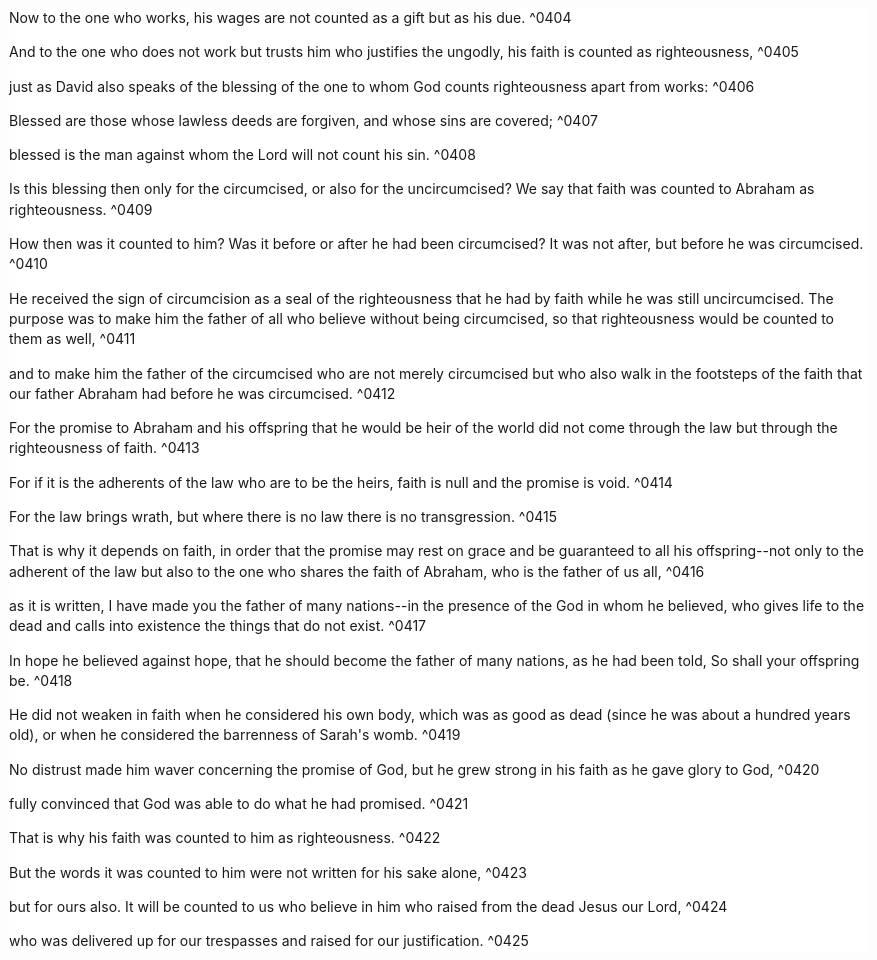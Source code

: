 Now to the one who works, his wages are not counted as a gift but as his due. ^0404

And to the one who does not work but trusts him who justifies the ungodly, his faith is counted as righteousness, ^0405

just as David also speaks of the blessing of the one to whom God counts righteousness apart from works: ^0406

Blessed are those whose lawless deeds are forgiven, and whose sins are covered; ^0407

blessed is the man against whom the Lord will not count his sin. ^0408

Is this blessing then only for the circumcised, or also for the uncircumcised? We say that faith was counted to Abraham as righteousness. ^0409

How then was it counted to him? Was it before or after he had been circumcised? It was not after, but before he was circumcised. ^0410

He received the sign of circumcision as a seal of the righteousness that he had by faith while he was still uncircumcised. The purpose was to make him the father of all who believe without being circumcised, so that righteousness would be counted to them as well, ^0411

and to make him the father of the circumcised who are not merely circumcised but who also walk in the footsteps of the faith that our father Abraham had before he was circumcised. ^0412

For the promise to Abraham and his offspring that he would be heir of the world did not come through the law but through the righteousness of faith. ^0413

For if it is the adherents of the law who are to be the heirs, faith is null and the promise is void. ^0414

For the law brings wrath, but where there is no law there is no transgression. ^0415

That is why it depends on faith, in order that the promise may rest on grace and be guaranteed to all his offspring--not only to the adherent of the law but also to the one who shares the faith of Abraham, who is the father of us all, ^0416

as it is written, I have made you the father of many nations--in the presence of the God in whom he believed, who gives life to the dead and calls into existence the things that do not exist. ^0417

In hope he believed against hope, that he should become the father of many nations, as he had been told, So shall your offspring be. ^0418

He did not weaken in faith when he considered his own body, which was as good as dead (since he was about a hundred years old), or when he considered the barrenness of Sarah's womb. ^0419

No distrust made him waver concerning the promise of God, but he grew strong in his faith as he gave glory to God, ^0420

fully convinced that God was able to do what he had promised. ^0421

That is why his faith was counted to him as righteousness. ^0422

But the words it was counted to him were not written for his sake alone, ^0423

but for ours also. It will be counted to us who believe in him who raised from the dead Jesus our Lord, ^0424

who was delivered up for our trespasses and raised for our justification. ^0425

